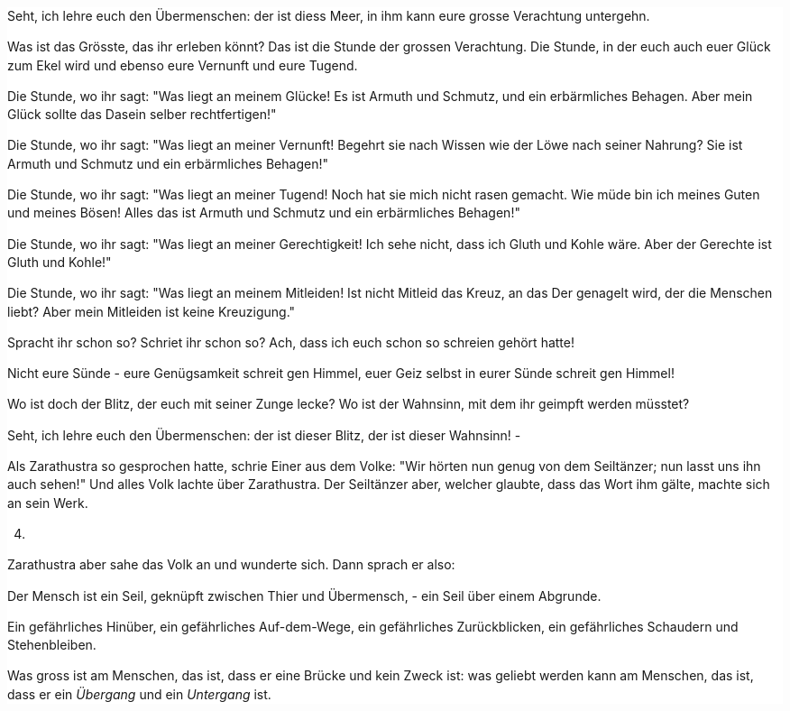 Seht, ich lehre euch den Übermenschen: der ist diess Meer, in ihm kann
eure grosse Verachtung untergehn.

Was ist das Grösste, das ihr erleben könnt? Das ist die Stunde der
grossen Verachtung. Die Stunde, in der euch auch euer Glück zum Ekel
wird und ebenso eure Vernunft und eure Tugend.

Die Stunde, wo ihr sagt: "Was liegt an meinem Glücke! Es ist Armuth und
Schmutz, und ein erbärmliches Behagen. Aber mein Glück sollte das Dasein
selber rechtfertigen!"

Die Stunde, wo ihr sagt: "Was liegt an meiner Vernunft! Begehrt sie nach
Wissen wie der Löwe nach seiner Nahrung? Sie ist Armuth und Schmutz und
ein erbärmliches Behagen!"

Die Stunde, wo ihr sagt: "Was liegt an meiner Tugend! Noch hat sie mich
nicht rasen gemacht. Wie müde bin ich meines Guten und meines Bösen!
Alles das ist Armuth und Schmutz und ein erbärmliches Behagen!"

Die Stunde, wo ihr sagt: "Was liegt an meiner Gerechtigkeit! Ich sehe
nicht, dass ich Gluth und Kohle wäre. Aber der Gerechte ist Gluth und
Kohle!"

Die Stunde, wo ihr sagt: "Was liegt an meinem Mitleiden! Ist nicht
Mitleid das Kreuz, an das Der genagelt wird, der die Menschen liebt?
Aber mein Mitleiden ist keine Kreuzigung."

Spracht ihr schon so? Schriet ihr schon so? Ach, dass ich euch schon so
schreien gehört hatte!

Nicht eure Sünde - eure Genügsamkeit schreit gen Himmel, euer Geiz
selbst in eurer Sünde schreit gen Himmel!

Wo ist doch der Blitz, der euch mit seiner Zunge lecke? Wo ist der
Wahnsinn, mit dem ihr geimpft werden müsstet?

Seht, ich lehre euch den Übermenschen: der ist dieser Blitz, der ist
dieser Wahnsinn! -

Als Zarathustra so gesprochen hatte, schrie Einer aus dem Volke: "Wir
hörten nun genug von dem Seiltänzer; nun lasst uns ihn auch sehen!" Und
alles Volk lachte über Zarathustra. Der Seiltänzer aber, welcher
glaubte, dass das Wort ihm gälte, machte sich an sein Werk.

4.

Zarathustra aber sahe das Volk an und wunderte sich. Dann sprach er
also:

Der Mensch ist ein Seil, geknüpft zwischen Thier und Übermensch, - ein
Seil über einem Abgrunde.

Ein gefährliches Hinüber, ein gefährliches Auf-dem-Wege, ein
gefährliches Zurückblicken, ein gefährliches Schaudern und
Stehenbleiben.

Was gross ist am Menschen, das ist, dass er eine Brücke und kein Zweck
ist: was geliebt werden kann am Menschen, das ist, dass er ein
*Übergang* und ein *Untergang* ist.
